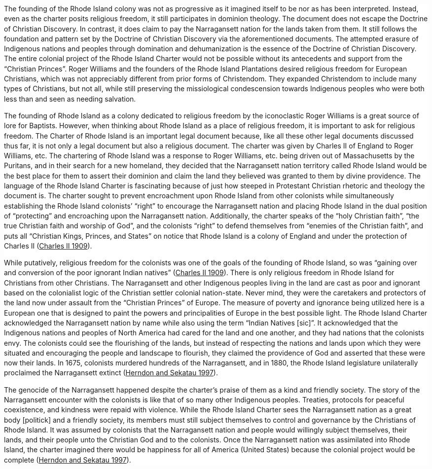The founding of the Rhode Island colony was not as progressive as it imagined itself to be nor as has been interpreted. Instead, even as the charter posits religious freedom, it still participates in dominion theology. The document does not escape the Doctrine of Christian Discovery. In contrast, it does claim to pay the Narragansett nation for the lands taken from them. It still follows the foundation and pattern set by the Doctrine of Christian Discovery via the aforementioned documents. The attempted erasure of Indigenous nations and peoples through domination and dehumanization is the essence of the Doctrine of Christian Discovery. The entire colonial project of the Rhode Island Charter would not be possible without its antecedents and support from the “Christian Princes”. Roger Williams and the founders of the Rhode Island Plantations desired religious freedom for European Christians, which was not appreciably different from prior forms of Christendom. They expanded Christendom to include many types of Christians, but not all, while still preserving the missiological condescension towards Indigenous peoples who were both less than and seen as needing salvation.

The founding of Rhode Island as a colony dedicated to religious freedom by the iconoclastic Roger Williams is a great source of lore for Baptists. However, when thinking about Rhode Island as a place of religious freedom, it is important to ask for religious freedom. The Charter of Rhode Island is an important legal document because, like all these other legal documents discussed thus far, it is not only a legal document but also a religious document. The charter was given by Charles II of England to Roger Williams, etc. The chartering of Rhode Island was a response to Roger Williams, etc. being driven out of Massachusetts by the Puritans, and in their search for a new homeland, they decided that the Narragansett nation territory called Rhode Island would be the best place for them to assert their dominion and claim the land they believed was granted to them by divine providence. The language of the Rhode Island Charter is fascinating because of just how steeped in Protestant Christian rhetoric and theology the document is. The charter sought to prevent encroachment upon Rhode Island from other colonists while simultaneously establishing the Rhode Island colonists’ “right” to encourage the Narragansett nation and placing Rhode Island in the dual position of “protecting” and encroaching upon the Narragansett nation. Additionally, the charter speaks of the “holy Christian faith”, “the true Christian faith and worship of God”, and the colonists “right” to defend themselves from “enemies of the Christian faith”, and puts all “Christian Kings, Princes, and States” on notice that Rhode Island is a colony of England and under the protection of Charles II ([Charles II 1909](#B8-religions-15-01493)).

While putatively, religious freedom for the colonists was one of the goals of the founding of Rhode Island, so was “gaining over and conversion of the poor ignorant Indian natives” ([Charles II 1909](#B8-religions-15-01493)). There is only religious freedom in Rhode Island for Christians from other Christians. The Narragansett and other Indigenous peoples living in the land are cast as poor and ignorant based on the colonialist logic of the Christian settler colonial nation-state. Never mind, they were the caretakers and protectors of the land now under assault from the “Christian Princes” of Europe. The measure of poverty and ignorance being utilized here is a European one that is designed to paint the powers and principalities of Europe in the best possible light. The Rhode Island Charter acknowledged the Narragansett nation by name while also using the term “Indian Natives \[sic\]”. It acknowledged that the Indigenous nations and peoples of North America had cared for the land and one another, and they had nations that the colonists envy. The colonists could see the flourishing of the lands, but instead of respecting the nations and lands upon which they were situated and encouraging the people and landscape to flourish, they claimed the providence of God and asserted that these were now their lands. In 1675, colonists murdered hundreds of the Narragansett, and in 1880, the Rhode Island legislature unilaterally proclaimed the Narragansett extinct ([Herndon and Sekatau 1997](#B26-religions-15-01493)).

The genocide of the Narragansett happened despite the charter’s praise of them as a kind and friendly society. The story of the Narragansett encounter with the colonists is like that of so many other Indigenous peoples. Treaties, protocols for peaceful coexistence, and kindness were repaid with violence. While the Rhode Island Charter sees the Narragansett nation as a great body \[politick\] and a friendly society, its members must still subject themselves to control and governance by the Christians of Rhode Island. It was assumed by colonists that the Narragansett nation and people would willingly subject themselves, their lands, and their people unto the Christian God and to the colonists. Once the Narragansett nation was assimilated into Rhode Island, the charter imagined there would be happiness for all of America (United States) because the colonial project would be complete ([Herndon and Sekatau 1997](#B26-religions-15-01493)).
